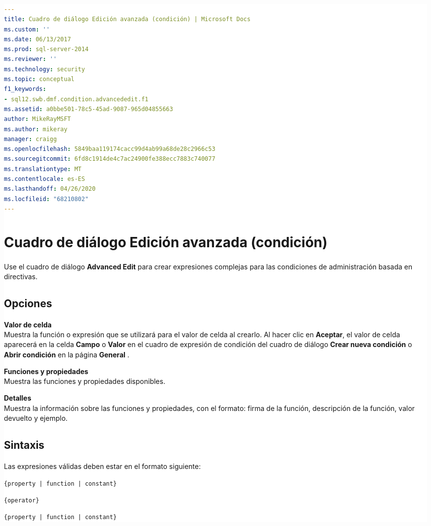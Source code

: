 ```yaml
---
title: Cuadro de diálogo Edición avanzada (condición) | Microsoft Docs
ms.custom: ''
ms.date: 06/13/2017
ms.prod: sql-server-2014
ms.reviewer: ''
ms.technology: security
ms.topic: conceptual
f1_keywords:
- sql12.swb.dmf.condition.advancededit.f1
ms.assetid: a0bbe501-78c5-45ad-9087-965d04855663
author: MikeRayMSFT
ms.author: mikeray
manager: craigg
ms.openlocfilehash: 5849baa119174cacc99d4ab99a68de28c2966c53
ms.sourcegitcommit: 6fd8c1914de4c7ac24900fe388ecc7883c740077
ms.translationtype: MT
ms.contentlocale: es-ES
ms.lasthandoff: 04/26/2020
ms.locfileid: "68210802"
---
```

# <a name="advanced-edit-condition-dialog-box"></a>Cuadro de diálogo Edición avanzada (condición)
  Use el cuadro de diálogo **Advanced Edit** para crear expresiones complejas para las condiciones de administración basada en directivas.  
  
## <a name="options"></a>Opciones  
 **Valor de celda**  
 Muestra la función o expresión que se utilizará para el valor de celda al crearlo. Al hacer clic en **Aceptar**, el valor de celda aparecerá en la celda **Campo** o **Valor** en el cuadro de expresión de condición del cuadro de diálogo **Crear nueva condición** o **Abrir condición** en la página **General** .  
  
 **Funciones y propiedades**  
 Muestra las funciones y propiedades disponibles.  
  
 **Detalles**  
 Muestra la información sobre las funciones y propiedades, con el formato: firma de la función, descripción de la función, valor devuelto y ejemplo.  
  
## <a name="syntax"></a>Sintaxis  
 Las expresiones válidas deben estar en el formato siguiente:  
  
 `{property | function | constant}`  
  
 `{operator}`  
  
 `{property | function | constant}`  
  